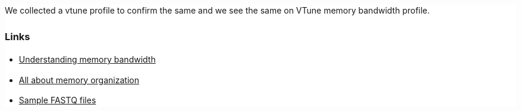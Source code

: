 We collected a vtune profile to confirm the same and we see the same on VTune memory bandwidth profile.

### Links
* [Understanding memory bandwidth](https://lenovopress.com/lp0501.pdf)

* [All about memory organization](https://frankdenneman.nl/2015/02/18/memory-tech-primer-memory-subsystem-organization/)

* [Sample FASTQ files](https://figshare.com/articles/MOESM1_of_Gerbil_a_fast_and_memory-efficient_k-mer_counter_with_GPU-support/4806346/1)
